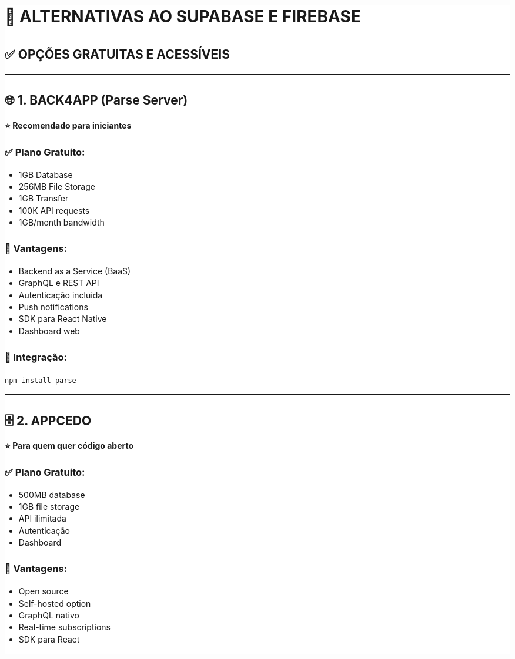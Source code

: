 # 🚀 ALTERNATIVAS AO SUPABASE E FIREBASE

## ✅ **OPÇÕES GRATUITAS E ACESSÍVEIS**

---

## 🌐 **1. BACK4APP (Parse Server)**
**⭐ Recomendado para iniciantes**

### **✅ Plano Gratuito:**
- 1GB Database
- 256MB File Storage
- 1GB Transfer
- 100K API requests
- 1GB/month bandwidth

### **🔧 Vantagens:**
- Backend as a Service (BaaS)
- GraphQL e REST API
- Autenticação incluída
- Push notifications
- SDK para React Native
- Dashboard web

### **📱 Integração:**
```bash
npm install parse
```

---

## 🗄️ **2. APPCEDO**
**⭐ Para quem quer código aberto**

### **✅ Plano Gratuito:**
- 500MB database
- 1GB file storage
- API ilimitada
- Autenticação
- Dashboard

### **🔧 Vantagens:**
- Open source
- Self-hosted option
- GraphQL nativo
- Real-time subscriptions
- SDK para React

---